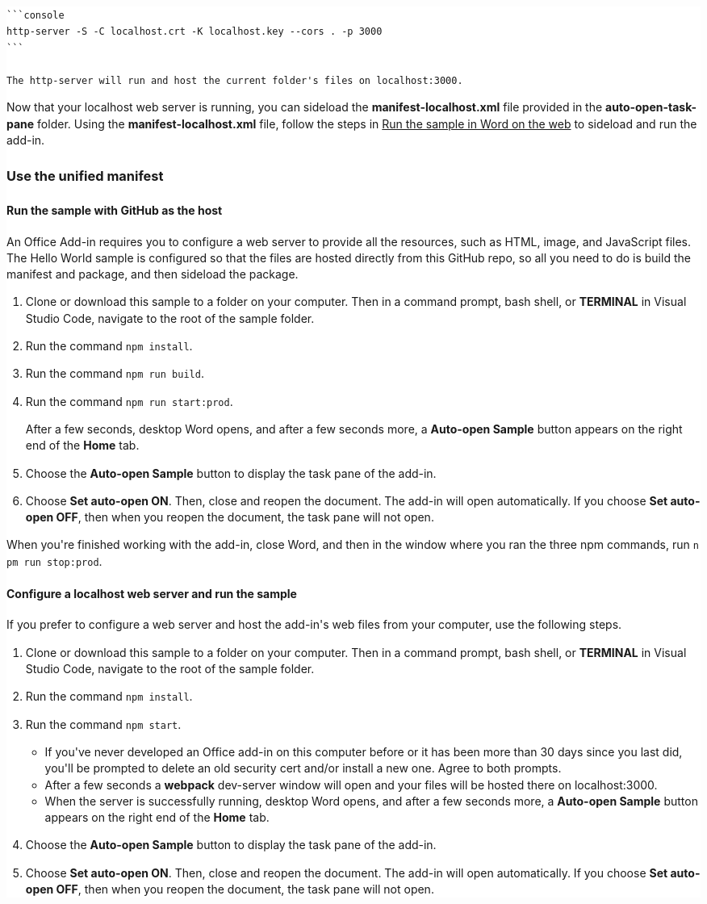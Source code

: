     ```console
    http-server -S -C localhost.crt -K localhost.key --cors . -p 3000
    ```

    The http-server will run and host the current folder's files on localhost:3000.

Now that your localhost web server is running, you can sideload the **manifest-localhost.xml** file provided in the **auto-open-task-pane** folder. Using the **manifest-localhost.xml** file, follow the steps in [Run the sample in Word on the web](#run-the-sample-in-word-on-the-web) to sideload and run the add-in.

### Use the unified manifest

#### Run the sample with GitHub as the host

An Office Add-in requires you to configure a web server to provide all the resources, such as HTML, image, and JavaScript files. The Hello World sample is configured so that the files are hosted directly from this GitHub repo, so all you need to do is build the manifest and package, and then sideload the package. 

1. Clone or download this sample to a folder on your computer. Then in a command prompt, bash shell, or **TERMINAL** in Visual Studio Code, navigate to the root of the sample folder.
1. Run the command `npm install`.
1. Run the command `npm run build`.
1. Run the command `npm run start:prod`.

   After a few seconds, desktop Word opens, and after a few seconds more, a **Auto-open Sample** button appears on the right end of the **Home** tab.

1. Choose the **Auto-open Sample** button to display the task pane of the add-in.
1. Choose **Set auto-open ON**. Then, close and reopen the document. The add-in will open automatically. If you choose **Set auto-open OFF**, then when you reopen the document, the task pane will not open.

When you're finished working with the add-in, close Word, and then in the window where you ran the three npm commands, run `npm run stop:prod`.

#### Configure a localhost web server and run the sample

If you prefer to configure a web server and host the add-in's web files from your computer, use the following steps.

1. Clone or download this sample to a folder on your computer. Then in a command prompt, bash shell, or **TERMINAL** in Visual Studio Code, navigate to the root of the sample folder.
1. Run the command `npm install`.
1. Run the command `npm start`.

   - If you've never developed an Office add-in on this computer before or it has been more than 30 days since you last did, you'll be prompted to delete an old security cert and/or install a new one. Agree to both prompts. 
   - After a few seconds a **webpack** dev-server window will open and your files will be hosted there on localhost:3000.
   - When the server is successfully running, desktop Word opens, and after a few seconds more, a **Auto-open Sample** button appears on the right end of the **Home** tab. 

1. Choose the **Auto-open Sample** button to display the task pane of the add-in.
1. Choose **Set auto-open ON**. Then, close and reopen the document. The add-in will open automatically. If you choose **Set auto-open OFF**, then when you reopen the document, the task pane will not open.
